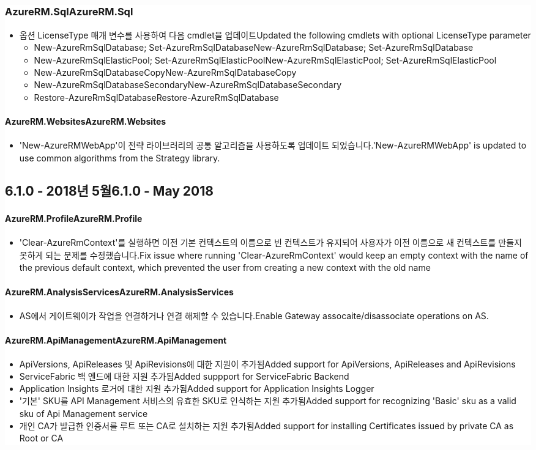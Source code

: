 ### <a name="azurermsql"></a><span data-ttu-id="ec61e-367">AzureRM.Sql</span><span class="sxs-lookup"><span data-stu-id="ec61e-367">AzureRM.Sql</span></span>
* <span data-ttu-id="ec61e-368">옵션 LicenseType 매개 변수를 사용하여 다음 cmdlet을 업데이트</span><span class="sxs-lookup"><span data-stu-id="ec61e-368">Updated the following cmdlets with optional LicenseType parameter</span></span>
    - <span data-ttu-id="ec61e-369">New-AzureRmSqlDatabase; Set-AzureRmSqlDatabase</span><span class="sxs-lookup"><span data-stu-id="ec61e-369">New-AzureRmSqlDatabase; Set-AzureRmSqlDatabase</span></span>
    - <span data-ttu-id="ec61e-370">New-AzureRmSqlElasticPool; Set-AzureRmSqlElasticPool</span><span class="sxs-lookup"><span data-stu-id="ec61e-370">New-AzureRmSqlElasticPool; Set-AzureRmSqlElasticPool</span></span>
    - <span data-ttu-id="ec61e-371">New-AzureRmSqlDatabaseCopy</span><span class="sxs-lookup"><span data-stu-id="ec61e-371">New-AzureRmSqlDatabaseCopy</span></span>
    - <span data-ttu-id="ec61e-372">New-AzureRmSqlDatabaseSecondary</span><span class="sxs-lookup"><span data-stu-id="ec61e-372">New-AzureRmSqlDatabaseSecondary</span></span>
    - <span data-ttu-id="ec61e-373">Restore-AzureRmSqlDatabase</span><span class="sxs-lookup"><span data-stu-id="ec61e-373">Restore-AzureRmSqlDatabase</span></span>

#### <a name="azurermwebsites"></a><span data-ttu-id="ec61e-374">AzureRM.Websites</span><span class="sxs-lookup"><span data-stu-id="ec61e-374">AzureRM.Websites</span></span>
* <span data-ttu-id="ec61e-375">'New-AzureRMWebApp'이 전략 라이브러리의 공통 알고리즘을 사용하도록 업데이트 되었습니다.</span><span class="sxs-lookup"><span data-stu-id="ec61e-375">'New-AzureRMWebApp' is updated to use common algorithms from the Strategy library.</span></span>

## <a name="610---may-2018"></a><span data-ttu-id="ec61e-376">6.1.0 - 2018년 5월</span><span class="sxs-lookup"><span data-stu-id="ec61e-376">6.1.0 - May 2018</span></span>
#### <a name="azurermprofile"></a><span data-ttu-id="ec61e-377">AzureRM.Profile</span><span class="sxs-lookup"><span data-stu-id="ec61e-377">AzureRM.Profile</span></span>
* <span data-ttu-id="ec61e-378">'Clear-AzureRmContext'를 실행하면 이전 기본 컨텍스트의 이름으로 빈 컨텍스트가 유지되어 사용자가 이전 이름으로 새 컨텍스트를 만들지 못하게 되는 문제를 수정했습니다.</span><span class="sxs-lookup"><span data-stu-id="ec61e-378">Fix issue where running 'Clear-AzureRmContext' would keep an empty context with the name of the previous default context, which prevented the user from creating a new context with the old name</span></span>

#### <a name="azurermanalysisservices"></a><span data-ttu-id="ec61e-379">AzureRM.AnalysisServices</span><span class="sxs-lookup"><span data-stu-id="ec61e-379">AzureRM.AnalysisServices</span></span>
* <span data-ttu-id="ec61e-380">AS에서 게이트웨이가 작업을 연결하거나 연결 해제할 수 있습니다.</span><span class="sxs-lookup"><span data-stu-id="ec61e-380">Enable Gateway assocaite/disassociate operations on AS.</span></span>

#### <a name="azurermapimanagement"></a><span data-ttu-id="ec61e-381">AzureRM.ApiManagement</span><span class="sxs-lookup"><span data-stu-id="ec61e-381">AzureRM.ApiManagement</span></span>
* <span data-ttu-id="ec61e-382">ApiVersions, ApiReleases 및 ApiRevisions에 대한 지원이 추가됨</span><span class="sxs-lookup"><span data-stu-id="ec61e-382">Added support for ApiVersions, ApiReleases and ApiRevisions</span></span>
* <span data-ttu-id="ec61e-383">ServiceFabric 백 엔드에 대한 지원 추가됨</span><span class="sxs-lookup"><span data-stu-id="ec61e-383">Added suppport for ServiceFabric Backend</span></span>
* <span data-ttu-id="ec61e-384">Application Insights 로거에 대한 지원 추가됨</span><span class="sxs-lookup"><span data-stu-id="ec61e-384">Added support for Application Insights Logger</span></span>
* <span data-ttu-id="ec61e-385">'기본' SKU를 API Management 서비스의 유효한 SKU로 인식하는 지원 추가됨</span><span class="sxs-lookup"><span data-stu-id="ec61e-385">Added support for recognizing 'Basic' sku as a valid sku of Api Management service</span></span>
* <span data-ttu-id="ec61e-386">개인 CA가 발급한 인증서를 루트 또는 CA로 설치하는 지원 추가됨</span><span class="sxs-lookup"><span data-stu-id="ec61e-386">Added support for installing Certificates issued by private CA as Root or CA</span></span>